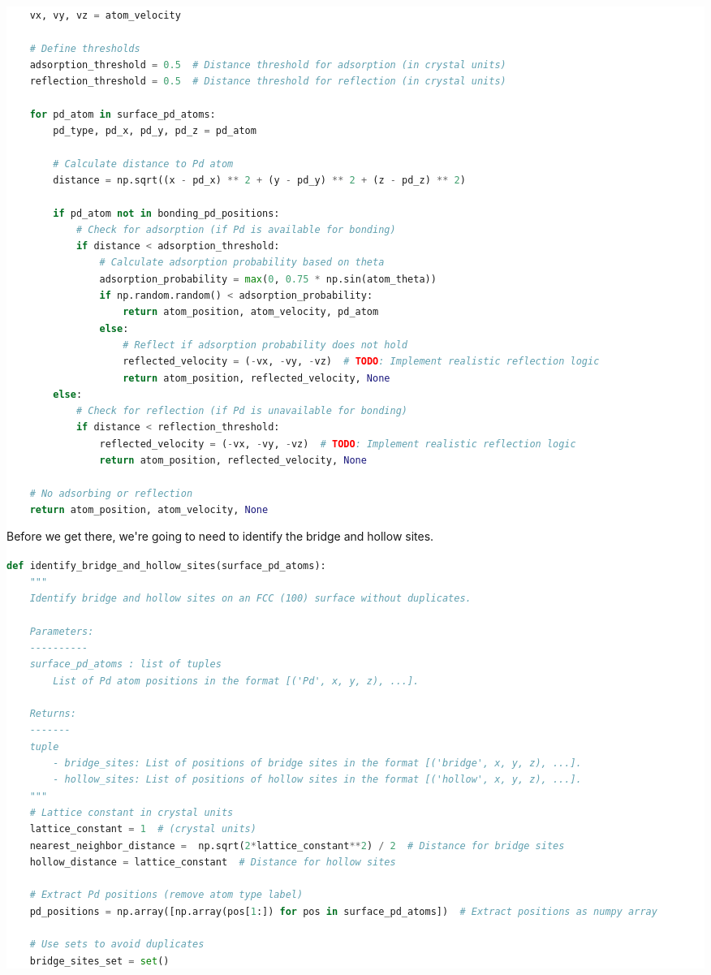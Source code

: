 ```python
    vx, vy, vz = atom_velocity

    # Define thresholds
    adsorption_threshold = 0.5  # Distance threshold for adsorption (in crystal units)
    reflection_threshold = 0.5  # Distance threshold for reflection (in crystal units)

    for pd_atom in surface_pd_atoms:
        pd_type, pd_x, pd_y, pd_z = pd_atom

        # Calculate distance to Pd atom
        distance = np.sqrt((x - pd_x) ** 2 + (y - pd_y) ** 2 + (z - pd_z) ** 2)

        if pd_atom not in bonding_pd_positions:
            # Check for adsorption (if Pd is available for bonding)
            if distance < adsorption_threshold:
                # Calculate adsorption probability based on theta
                adsorption_probability = max(0, 0.75 * np.sin(atom_theta))
                if np.random.random() < adsorption_probability:
                    return atom_position, atom_velocity, pd_atom
                else:
                    # Reflect if adsorption probability does not hold
                    reflected_velocity = (-vx, -vy, -vz)  # TODO: Implement realistic reflection logic
                    return atom_position, reflected_velocity, None
        else:
            # Check for reflection (if Pd is unavailable for bonding)
            if distance < reflection_threshold:
                reflected_velocity = (-vx, -vy, -vz)  # TODO: Implement realistic reflection logic
                return atom_position, reflected_velocity, None

    # No adsorbing or reflection
    return atom_position, atom_velocity, None

```

Before we get there, we're going to need to identify the bridge and hollow sites.

```python
def identify_bridge_and_hollow_sites(surface_pd_atoms):
    """
    Identify bridge and hollow sites on an FCC (100) surface without duplicates.

    Parameters:
    ----------
    surface_pd_atoms : list of tuples
        List of Pd atom positions in the format [('Pd', x, y, z), ...].

    Returns:
    -------
    tuple
        - bridge_sites: List of positions of bridge sites in the format [('bridge', x, y, z), ...].
        - hollow_sites: List of positions of hollow sites in the format [('hollow', x, y, z), ...].
    """
    # Lattice constant in crystal units
    lattice_constant = 1  # (crystal units)
    nearest_neighbor_distance =  np.sqrt(2*lattice_constant**2) / 2  # Distance for bridge sites
    hollow_distance = lattice_constant  # Distance for hollow sites

    # Extract Pd positions (remove atom type label)
    pd_positions = np.array([np.array(pos[1:]) for pos in surface_pd_atoms])  # Extract positions as numpy array

    # Use sets to avoid duplicates
    bridge_sites_set = set()
```